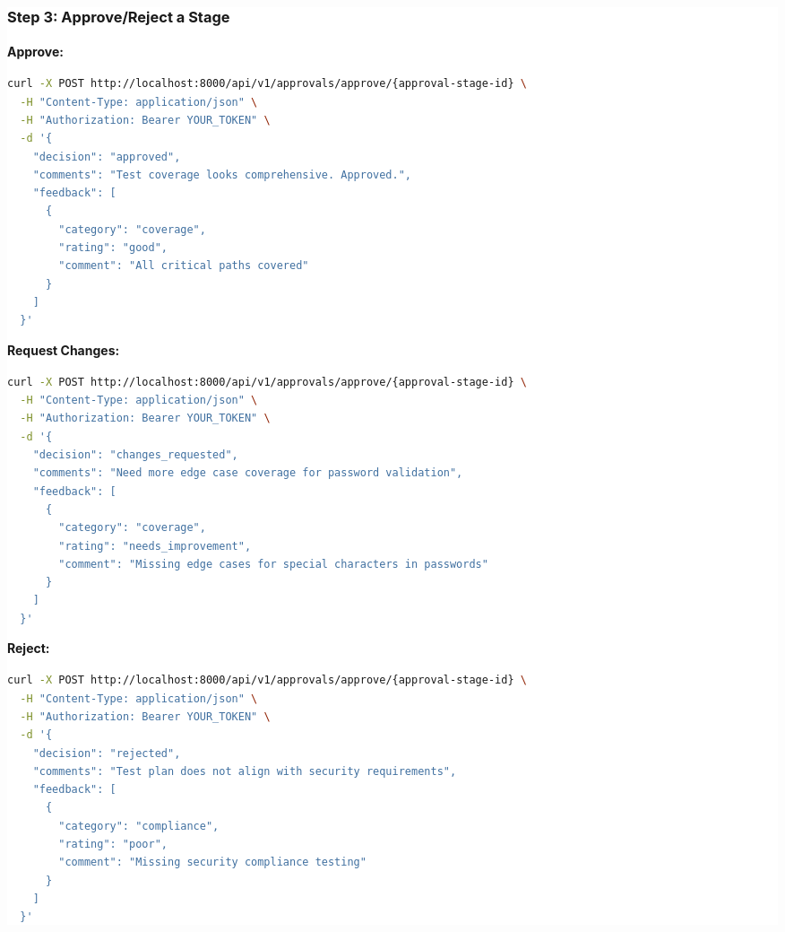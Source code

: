 ### Step 3: Approve/Reject a Stage

**Approve:**
```bash
curl -X POST http://localhost:8000/api/v1/approvals/approve/{approval-stage-id} \
  -H "Content-Type: application/json" \
  -H "Authorization: Bearer YOUR_TOKEN" \
  -d '{
    "decision": "approved",
    "comments": "Test coverage looks comprehensive. Approved.",
    "feedback": [
      {
        "category": "coverage",
        "rating": "good",
        "comment": "All critical paths covered"
      }
    ]
  }'
```

**Request Changes:**
```bash
curl -X POST http://localhost:8000/api/v1/approvals/approve/{approval-stage-id} \
  -H "Content-Type: application/json" \
  -H "Authorization: Bearer YOUR_TOKEN" \
  -d '{
    "decision": "changes_requested",
    "comments": "Need more edge case coverage for password validation",
    "feedback": [
      {
        "category": "coverage",
        "rating": "needs_improvement",
        "comment": "Missing edge cases for special characters in passwords"
      }
    ]
  }'
```

**Reject:**
```bash
curl -X POST http://localhost:8000/api/v1/approvals/approve/{approval-stage-id} \
  -H "Content-Type: application/json" \
  -H "Authorization: Bearer YOUR_TOKEN" \
  -d '{
    "decision": "rejected",
    "comments": "Test plan does not align with security requirements",
    "feedback": [
      {
        "category": "compliance",
        "rating": "poor",
        "comment": "Missing security compliance testing"
      }
    ]
  }'
```
